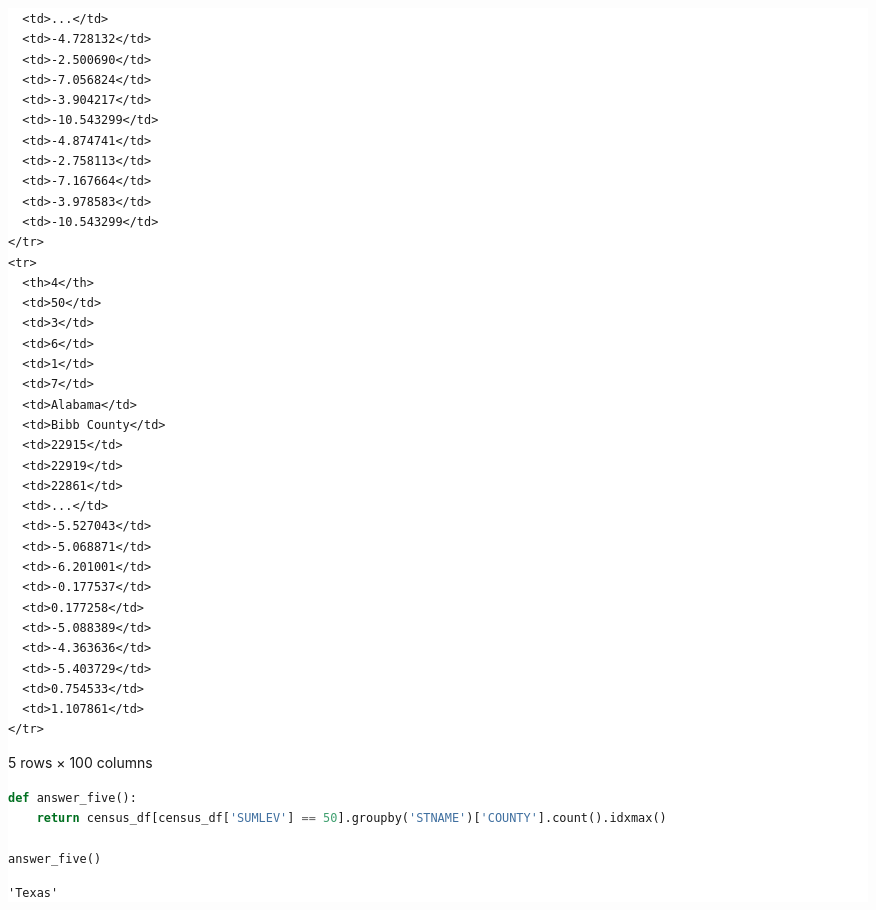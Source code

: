       <td>...</td>
      <td>-4.728132</td>
      <td>-2.500690</td>
      <td>-7.056824</td>
      <td>-3.904217</td>
      <td>-10.543299</td>
      <td>-4.874741</td>
      <td>-2.758113</td>
      <td>-7.167664</td>
      <td>-3.978583</td>
      <td>-10.543299</td>
    </tr>
    <tr>
      <th>4</th>
      <td>50</td>
      <td>3</td>
      <td>6</td>
      <td>1</td>
      <td>7</td>
      <td>Alabama</td>
      <td>Bibb County</td>
      <td>22915</td>
      <td>22919</td>
      <td>22861</td>
      <td>...</td>
      <td>-5.527043</td>
      <td>-5.068871</td>
      <td>-6.201001</td>
      <td>-0.177537</td>
      <td>0.177258</td>
      <td>-5.088389</td>
      <td>-4.363636</td>
      <td>-5.403729</td>
      <td>0.754533</td>
      <td>1.107861</td>
    </tr>
  </tbody>
</table>
<p>5 rows × 100 columns</p>
</div>




```python
def answer_five():
    return census_df[census_df['SUMLEV'] == 50].groupby('STNAME')['COUNTY'].count().idxmax()

answer_five()
```




    'Texas'
